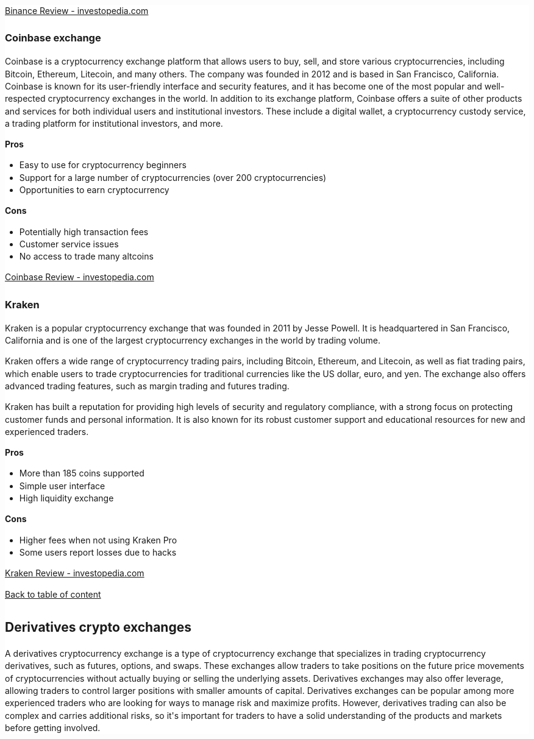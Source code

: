 [Binance Review - investopedia.com](https://www.investopedia.com/binance-review-5209980)

### Coinbase exchange
Coinbase is a cryptocurrency exchange platform that allows users to buy, sell, and store various cryptocurrencies, including Bitcoin, Ethereum, Litecoin, and many others. The company was founded in 2012 and is based in San Francisco, California. Coinbase is known for its user-friendly interface and security features, and it has become one of the most popular and well-respected cryptocurrency exchanges in the world. In addition to its exchange platform, Coinbase offers a suite of other products and services for both individual users and institutional investors. These include a digital wallet, a cryptocurrency custody service, a trading platform for institutional investors, and more.

**Pros**

* Easy to use for cryptocurrency beginners
* Support for a large number of cryptocurrencies (over 200 cryptocurrencies)
* Opportunities to earn cryptocurrency

**Cons**

* Potentially high transaction fees
* Customer service issues
* No access to trade many altcoins

[Coinbase Review - investopedia.com](https://www.investopedia.com/tech/coinbase-what-it-and-how-do-you-use-it/)

### Kraken
Kraken is a popular cryptocurrency exchange that was founded in 2011 by Jesse Powell. It is headquartered in San Francisco, California and is one of the largest cryptocurrency exchanges in the world by trading volume.

Kraken offers a wide range of cryptocurrency trading pairs, including Bitcoin, Ethereum, and Litecoin, as well as fiat trading pairs, which enable users to trade cryptocurrencies for traditional currencies like the US dollar, euro, and yen. The exchange also offers advanced trading features, such as margin trading and futures trading.

Kraken has built a reputation for providing high levels of security and regulatory compliance, with a strong focus on protecting customer funds and personal information. It is also known for its robust customer support and educational resources for new and experienced traders.

**Pros**

* More than 185 coins supported
* Simple user interface
* High liquidity exchange

**Cons**

* Higher fees when not using Kraken Pro
* Some users report losses due to hacks

[Kraken Review - investopedia.com](https://www.investopedia.com/kraken-review-5208448)

[Back to table of content](#cryptocurrencies)

## Derivatives crypto exchanges
A derivatives cryptocurrency exchange is a type of cryptocurrency exchange that specializes in trading cryptocurrency derivatives, such as futures, options, and swaps. These exchanges allow traders to take positions on the future price movements of cryptocurrencies without actually buying or selling the underlying assets. Derivatives exchanges may also offer leverage, allowing traders to control larger positions with smaller amounts of capital. Derivatives exchanges can be popular among more experienced traders who are looking for ways to manage risk and maximize profits. However, derivatives trading can also be complex and carries additional risks, so it's important for traders to have a solid understanding of the products and markets before getting involved.
